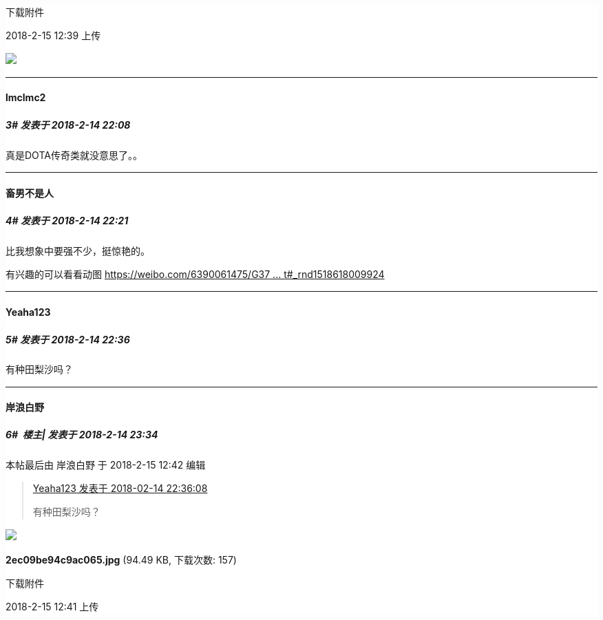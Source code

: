 
下载附件


2018-2-15 12:39 上传


<img src="https://img.saraba1st.com/forum/201802/15/123907gn32yszydispq23d.jpg" referrerpolicy="no-referrer">


*****

####  lmclmc2  
##### 3#       发表于 2018-2-14 22:08


真是DOTA传奇类就没意思了。。


*****

####  畜男不是人  
##### 4#       发表于 2018-2-14 22:21


比我想象中要强不少，挺惊艳的。

有兴趣的可以看看动图
[https://weibo.com/6390061475/G37 ... t#_rnd1518618009924](https://weibo.com/6390061475/G37xJ7vtt?from=page_1005056390061475_profile&amp;wvr=6&amp;mod=weibotime&amp;type=comment#_rnd1518618009924)


*****

####  Yeaha123  
##### 5#       发表于 2018-2-14 22:36


有种田梨沙吗？


*****

####  岸浪白野  
##### 6#         楼主| 发表于 2018-2-14 23:34


 本帖最后由 岸浪白野 于 2018-2-15 12:42 编辑 
<blockquote><a href="httphttps://bbs.saraba1st.com/2b/forum.php?mod=redirect&amp;goto=findpost&amp;pid=38561755&amp;ptid=1582120" target="_blank">Yeaha123 发表于 2018-02-14 22:36:08</a>

有种田梨沙吗？</blockquote>

<img src="https://img.saraba1st.com/forum/201802/15/124153ieuowe1ul2lckckj.jpg" referrerpolicy="no-referrer">


<strong>2ec09be94c9ac065.jpg</strong> (94.49 KB, 下载次数: 157)

下载附件

2018-2-15 12:41 上传
